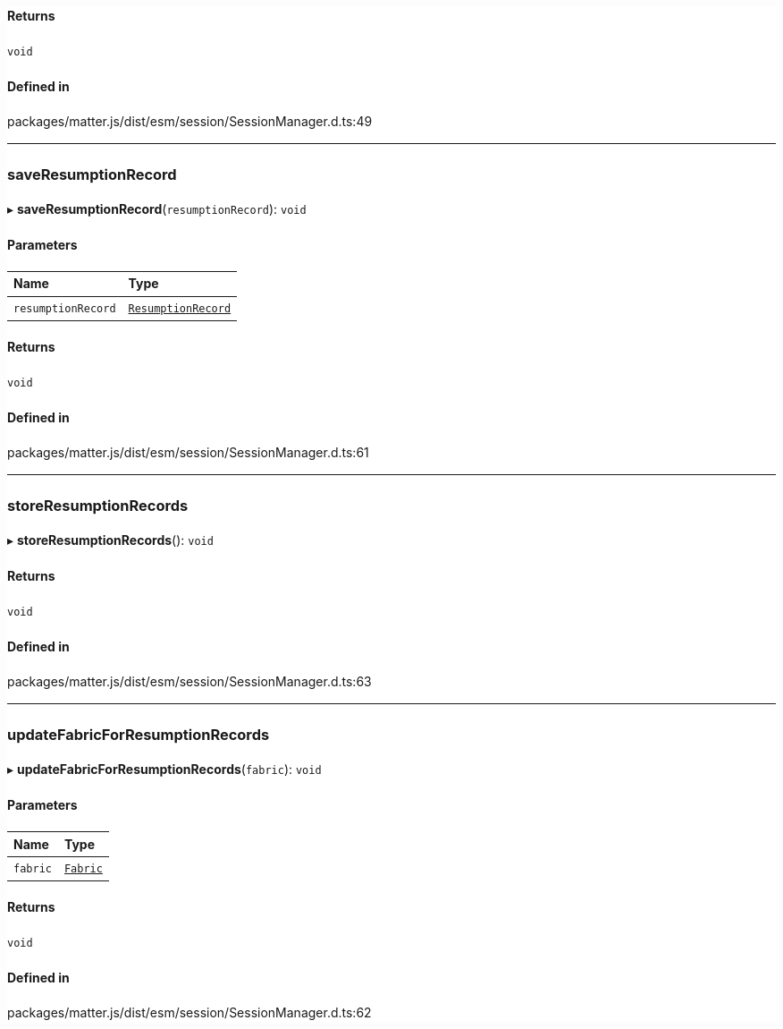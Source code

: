 #### Returns

`void`

#### Defined in

packages/matter.js/dist/esm/session/SessionManager.d.ts:49

___

### saveResumptionRecord

▸ **saveResumptionRecord**(`resumptionRecord`): `void`

#### Parameters

| Name | Type |
| :------ | :------ |
| `resumptionRecord` | [`ResumptionRecord`](../interfaces/exports_session.ResumptionRecord.md) |

#### Returns

`void`

#### Defined in

packages/matter.js/dist/esm/session/SessionManager.d.ts:61

___

### storeResumptionRecords

▸ **storeResumptionRecords**(): `void`

#### Returns

`void`

#### Defined in

packages/matter.js/dist/esm/session/SessionManager.d.ts:63

___

### updateFabricForResumptionRecords

▸ **updateFabricForResumptionRecords**(`fabric`): `void`

#### Parameters

| Name | Type |
| :------ | :------ |
| `fabric` | [`Fabric`](exports_fabric.Fabric.md) |

#### Returns

`void`

#### Defined in

packages/matter.js/dist/esm/session/SessionManager.d.ts:62
